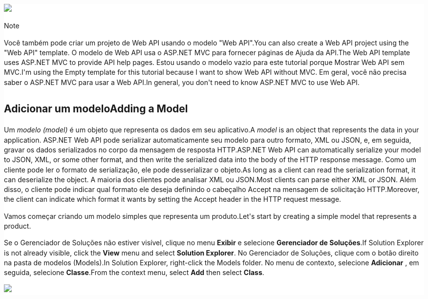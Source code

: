 ![](tutorial-your-first-web-api/_static/image3.png)

> [!NOTE]
> <span data-ttu-id="d54e1-129">Você também pode criar um projeto de Web API usando o modelo &quot;Web API&quot;.</span><span class="sxs-lookup"><span data-stu-id="d54e1-129">You can also create a Web API project using the &quot;Web API&quot; template.</span></span> <span data-ttu-id="d54e1-130">O modelo de Web API usa o ASP.NET MVC para fornecer páginas de Ajuda da API.</span><span class="sxs-lookup"><span data-stu-id="d54e1-130">The Web API template uses ASP.NET MVC to provide API help pages.</span></span> <span data-ttu-id="d54e1-131">Estou usando o modelo vazio para este tutorial porque Mostrar Web API sem MVC.</span><span class="sxs-lookup"><span data-stu-id="d54e1-131">I'm using the Empty template for this tutorial because I want to show Web API without MVC.</span></span> <span data-ttu-id="d54e1-132">Em geral, você não precisa saber o ASP.NET MVC para usar a Web API.</span><span class="sxs-lookup"><span data-stu-id="d54e1-132">In general, you don't need to know ASP.NET MVC to use Web API.</span></span>

## <a name="adding-a-model"></a><span data-ttu-id="d54e1-133">Adicionar um modelo</span><span class="sxs-lookup"><span data-stu-id="d54e1-133">Adding a Model</span></span>

<span data-ttu-id="d54e1-134">Um *modelo (model)* é um objeto que representa os dados em seu aplicativo.</span><span class="sxs-lookup"><span data-stu-id="d54e1-134">A *model* is an object that represents the data in your application.</span></span> <span data-ttu-id="d54e1-135">ASP.NET Web API pode serializar automaticamente seu modelo para outro formato, XML ou JSON, e, em seguida, gravar os dados serializados no corpo da mensagem de resposta HTTP.</span><span class="sxs-lookup"><span data-stu-id="d54e1-135">ASP.NET Web API can automatically serialize your model to JSON, XML, or some other format, and then write the serialized data into the body of the HTTP response message.</span></span> <span data-ttu-id="d54e1-136">Como um cliente pode ler o formato de serialização, ele pode desserializar o objeto.</span><span class="sxs-lookup"><span data-stu-id="d54e1-136">As long as a client can read the serialization format, it can deserialize the object.</span></span> <span data-ttu-id="d54e1-137">A maioria dos clientes pode analisar XML ou JSON.</span><span class="sxs-lookup"><span data-stu-id="d54e1-137">Most clients can parse either XML or JSON.</span></span> <span data-ttu-id="d54e1-138">Além disso, o cliente pode indicar qual formato ele deseja definindo o cabeçalho Accept na mensagem de solicitação HTTP.</span><span class="sxs-lookup"><span data-stu-id="d54e1-138">Moreover, the client can indicate which format it wants by setting the Accept header in the HTTP request message.</span></span>

<span data-ttu-id="d54e1-139">Vamos começar criando um modelo simples que representa um produto.</span><span class="sxs-lookup"><span data-stu-id="d54e1-139">Let's start by creating a simple model that represents a product.</span></span>

<span data-ttu-id="d54e1-140">Se o Gerenciador de Soluções não estiver visível, clique no menu **Exibir** e selecione **Gerenciador de Soluções**.</span><span class="sxs-lookup"><span data-stu-id="d54e1-140">If Solution Explorer is not already visible, click the **View** menu and select **Solution Explorer**.</span></span> <span data-ttu-id="d54e1-141">No Gerenciador de Soluções, clique com o botão direito na pasta de modelos (Models).</span><span class="sxs-lookup"><span data-stu-id="d54e1-141">In Solution Explorer, right-click the Models folder.</span></span> <span data-ttu-id="d54e1-142">No menu de contexto, selecione **Adicionar** , em seguida, selecione **Classe**.</span><span class="sxs-lookup"><span data-stu-id="d54e1-142">From the context menu, select **Add** then select **Class**.</span></span>

![](tutorial-your-first-web-api/_static/image4.png)
